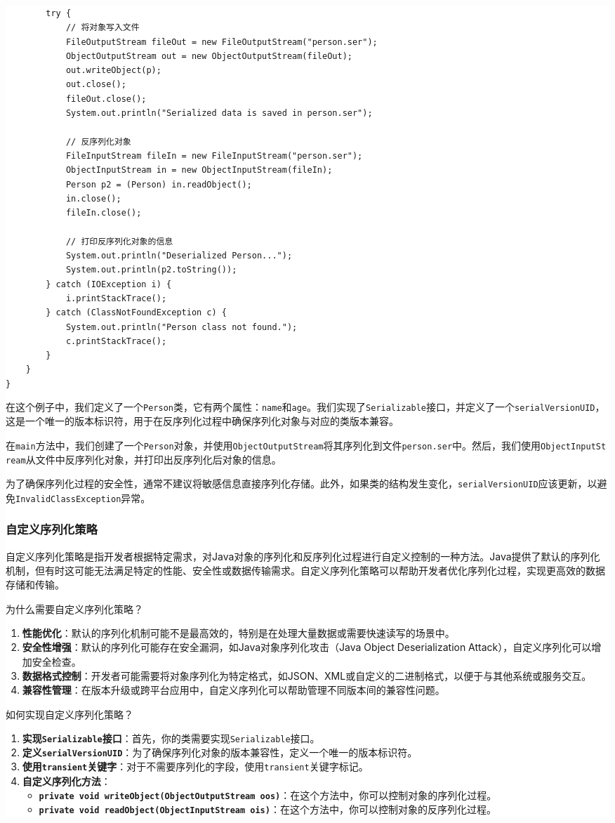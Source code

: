 ```
        try {
            // 将对象写入文件
            FileOutputStream fileOut = new FileOutputStream("person.ser");
            ObjectOutputStream out = new ObjectOutputStream(fileOut);
            out.writeObject(p);
            out.close();
            fileOut.close();
            System.out.println("Serialized data is saved in person.ser");

            // 反序列化对象
            FileInputStream fileIn = new FileInputStream("person.ser");
            ObjectInputStream in = new ObjectInputStream(fileIn);
            Person p2 = (Person) in.readObject();
            in.close();
            fileIn.close();

            // 打印反序列化对象的信息
            System.out.println("Deserialized Person...");
            System.out.println(p2.toString());
        } catch (IOException i) {
            i.printStackTrace();
        } catch (ClassNotFoundException c) {
            System.out.println("Person class not found.");
            c.printStackTrace();
        }
    }
}
```

在这个例子中，我们定义了一个`Person`类，它有两个属性：`name`和`age`。我们实现了`Serializable`接口，并定义了一个`serialVersionUID`，这是一个唯一的版本标识符，用于在反序列化过程中确保序列化对象与对应的类版本兼容。

在`main`方法中，我们创建了一个`Person`对象，并使用`ObjectOutputStream`将其序列化到文件`person.ser`中。然后，我们使用`ObjectInputStream`从文件中反序列化对象，并打印出反序列化后对象的信息。

为了确保序列化过程的安全性，通常不建议将敏感信息直接序列化存储。此外，如果类的结构发生变化，`serialVersionUID`应该更新，以避免`InvalidClassException`异常。

### 自定义序列化策略

自定义序列化策略是指开发者根据特定需求，对Java对象的序列化和反序列化过程进行自定义控制的一种方法。Java提供了默认的序列化机制，但有时这可能无法满足特定的性能、安全性或数据传输需求。自定义序列化策略可以帮助开发者优化序列化过程，实现更高效的数据存储和传输。

为什么需要自定义序列化策略？

1. **性能优化**：默认的序列化机制可能不是最高效的，特别是在处理大量数据或需要快速读写的场景中。
2. **安全性增强**：默认的序列化可能存在安全漏洞，如Java对象序列化攻击（Java Object Deserialization Attack），自定义序列化可以增加安全检查。
3. **数据格式控制**：开发者可能需要将对象序列化为特定格式，如JSON、XML或自定义的二进制格式，以便于与其他系统或服务交互。
4. **兼容性管理**：在版本升级或跨平台应用中，自定义序列化可以帮助管理不同版本间的兼容性问题。

如何实现自定义序列化策略？

1. **实现`Serializable`接口**：首先，你的类需要实现`Serializable`接口。
2. **定义`serialVersionUID`**：为了确保序列化对象的版本兼容性，定义一个唯一的版本标识符。
3. **使用`transient`关键字**：对于不需要序列化的字段，使用`transient`关键字标记。
4. **自定义序列化方法**：
   * **`private void writeObject(ObjectOutputStream oos)`**：在这个方法中，你可以控制对象的序列化过程。
   * **`private void readObject(ObjectInputStream ois)`**：在这个方法中，你可以控制对象的反序列化过程。
